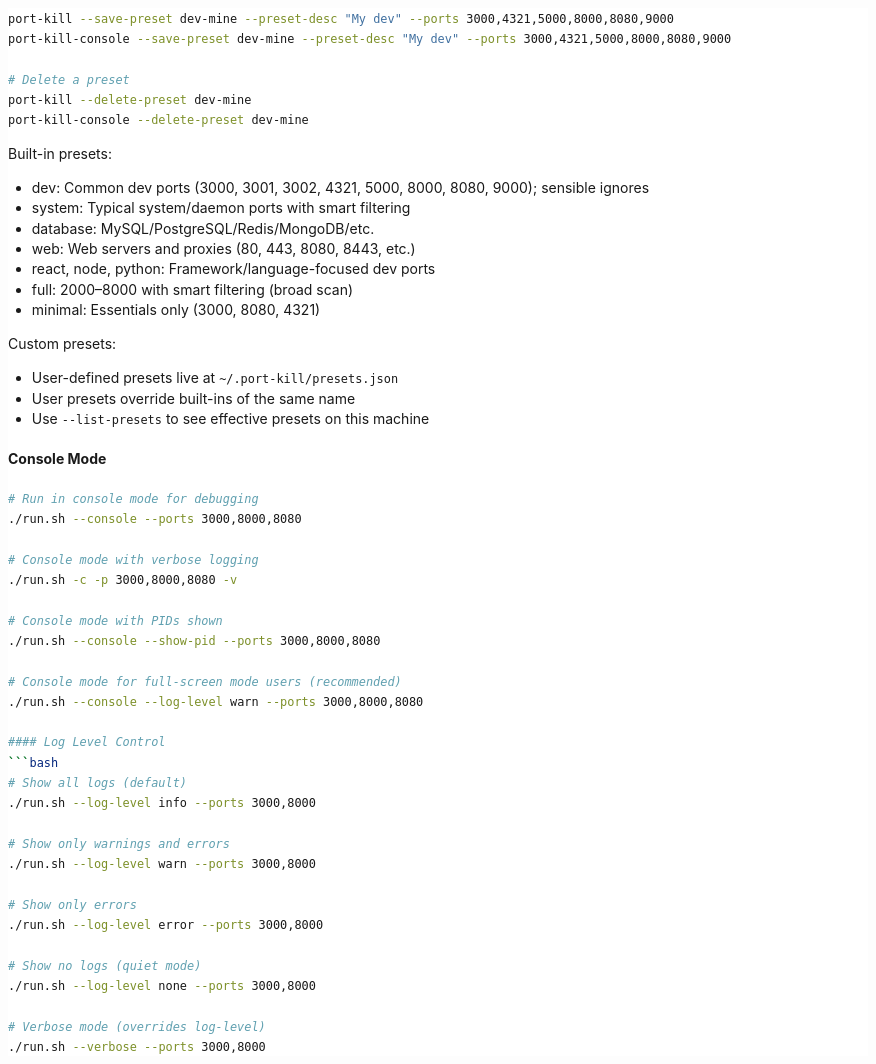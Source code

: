 ```bash
port-kill --save-preset dev-mine --preset-desc "My dev" --ports 3000,4321,5000,8000,8080,9000
port-kill-console --save-preset dev-mine --preset-desc "My dev" --ports 3000,4321,5000,8000,8080,9000

# Delete a preset
port-kill --delete-preset dev-mine
port-kill-console --delete-preset dev-mine
```

Built-in presets:

- dev: Common dev ports (3000, 3001, 3002, 4321, 5000, 8000, 8080, 9000); sensible ignores
- system: Typical system/daemon ports with smart filtering
- database: MySQL/PostgreSQL/Redis/MongoDB/etc.
- web: Web servers and proxies (80, 443, 8080, 8443, etc.)
- react, node, python: Framework/language-focused dev ports
- full: 2000–8000 with smart filtering (broad scan)
- minimal: Essentials only (3000, 8080, 4321)

Custom presets:

- User-defined presets live at `~/.port-kill/presets.json`
- User presets override built-ins of the same name
- Use `--list-presets` to see effective presets on this machine

#### Console Mode
```bash
# Run in console mode for debugging
./run.sh --console --ports 3000,8000,8080

# Console mode with verbose logging
./run.sh -c -p 3000,8000,8080 -v

# Console mode with PIDs shown
./run.sh --console --show-pid --ports 3000,8000,8080

# Console mode for full-screen mode users (recommended)
./run.sh --console --log-level warn --ports 3000,8000,8080

#### Log Level Control
```bash
# Show all logs (default)
./run.sh --log-level info --ports 3000,8000

# Show only warnings and errors
./run.sh --log-level warn --ports 3000,8000

# Show only errors
./run.sh --log-level error --ports 3000,8000

# Show no logs (quiet mode)
./run.sh --log-level none --ports 3000,8000

# Verbose mode (overrides log-level)
./run.sh --verbose --ports 3000,8000
```
